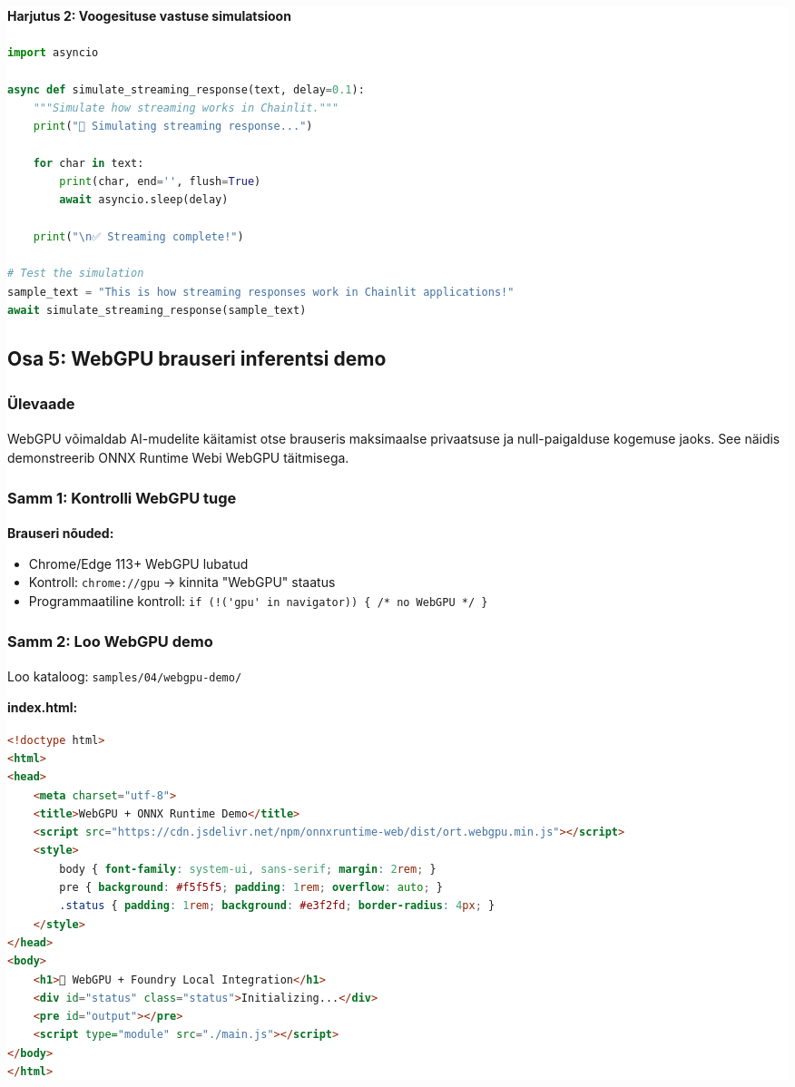 #### Harjutus 2: Voogesituse vastuse simulatsioon

```python
import asyncio

async def simulate_streaming_response(text, delay=0.1):
    """Simulate how streaming works in Chainlit."""
    print("🌊 Simulating streaming response...")
    
    for char in text:
        print(char, end='', flush=True)
        await asyncio.sleep(delay)
    
    print("\n✅ Streaming complete!")

# Test the simulation
sample_text = "This is how streaming responses work in Chainlit applications!"
await simulate_streaming_response(sample_text)
```

## Osa 5: WebGPU brauseri inferentsi demo

### Ülevaade

WebGPU võimaldab AI-mudelite käitamist otse brauseris maksimaalse privaatsuse ja null-paigalduse kogemuse jaoks. See näidis demonstreerib ONNX Runtime Webi WebGPU täitmisega.

### Samm 1: Kontrolli WebGPU tuge

**Brauseri nõuded:**
- Chrome/Edge 113+ WebGPU lubatud
- Kontroll: `chrome://gpu` → kinnita "WebGPU" staatus
- Programmaatiline kontroll: `if (!('gpu' in navigator)) { /* no WebGPU */ }`

### Samm 2: Loo WebGPU demo

Loo kataloog: `samples/04/webgpu-demo/`

**index.html:**
```html
<!doctype html>
<html>
<head>
    <meta charset="utf-8">
    <title>WebGPU + ONNX Runtime Demo</title>
    <script src="https://cdn.jsdelivr.net/npm/onnxruntime-web/dist/ort.webgpu.min.js"></script>
    <style>
        body { font-family: system-ui, sans-serif; margin: 2rem; }
        pre { background: #f5f5f5; padding: 1rem; overflow: auto; }
        .status { padding: 1rem; background: #e3f2fd; border-radius: 4px; }
    </style>
</head>
<body>
    <h1>🚀 WebGPU + Foundry Local Integration</h1>
    <div id="status" class="status">Initializing...</div>
    <pre id="output"></pre>
    <script type="module" src="./main.js"></script>
</body>
</html>
```
